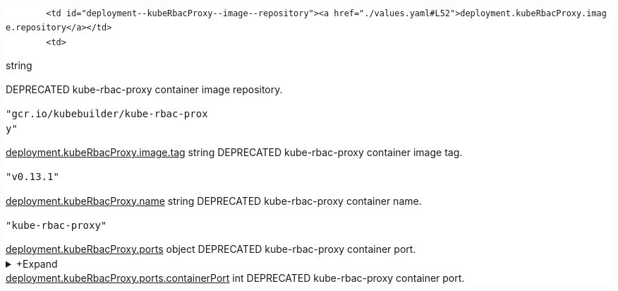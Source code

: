 			<td id="deployment--kubeRbacProxy--image--repository"><a href="./values.yaml#L52">deployment.kubeRbacProxy.image.repository</a></td>
			<td>
string
</td>
			<td>DEPRECATED kube-rbac-proxy container image repository.</td>
      <td>
				<div style="max-width: 300px;">
<pre lang="json">
"gcr.io/kubebuilder/kube-rbac-proxy"
</pre>
</div>
			</td>
		</tr>
		<tr>
			<td id="deployment--kubeRbacProxy--image--tag"><a href="./values.yaml#L54">deployment.kubeRbacProxy.image.tag</a></td>
			<td>
string
</td>
			<td>DEPRECATED kube-rbac-proxy container image tag.</td>
      <td>
				<div style="max-width: 300px;">
<pre lang="json">
"v0.13.1"
</pre>
</div>
			</td>
		</tr>
		<tr>
			<td id="deployment--kubeRbacProxy--name"><a href="./values.yaml#L56">deployment.kubeRbacProxy.name</a></td>
			<td>
string
</td>
			<td>DEPRECATED kube-rbac-proxy container name.</td>
      <td>
				<div style="max-width: 300px;">
<pre lang="json">
"kube-rbac-proxy"
</pre>
</div>
			</td>
		</tr>
		<tr>
			<td id="deployment--kubeRbacProxy--ports"><a href="./values.yaml#L58">deployment.kubeRbacProxy.ports</a></td>
			<td>
object
</td>
			<td>DEPRECATED kube-rbac-proxy container port.</td>
      <td>
				<div style="max-width: 300px;">
<details><summary>+Expand</summary></details>
</div>
			</td>
		</tr>
		<tr>
			<td id="deployment--kubeRbacProxy--ports--containerPort"><a href="./values.yaml#L60">deployment.kubeRbacProxy.ports.containerPort</a></td>
			<td>
int
</td>
			<td>DEPRECATED kube-rbac-proxy container port.</td>